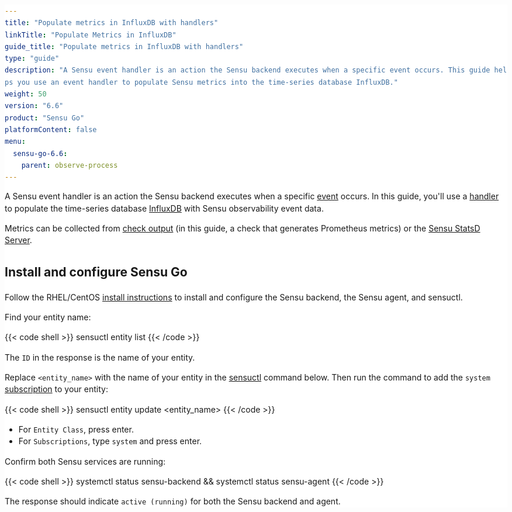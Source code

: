 ```yaml
---
title: "Populate metrics in InfluxDB with handlers"
linkTitle: "Populate Metrics in InfluxDB"
guide_title: "Populate metrics in InfluxDB with handlers"
type: "guide"
description: "A Sensu event handler is an action the Sensu backend executes when a specific event occurs. This guide helps you use an event handler to populate Sensu metrics into the time-series database InfluxDB."
weight: 50
version: "6.6"
product: "Sensu Go"
platformContent: false
menu:
  sensu-go-6.6:
    parent: observe-process
---
```


A Sensu event handler is an action the Sensu backend executes when a specific [event][1] occurs.
In this guide, you'll use a [handler][9] to populate the time-series database [InfluxDB][2] with Sensu observability event data.

Metrics can be collected from [check output][10] (in this guide, a check that generates Prometheus metrics) or the [Sensu StatsD Server][3].

## Install and configure Sensu Go

Follow the RHEL/CentOS [install instructions][14] to install and configure the Sensu backend, the Sensu agent, and sensuctl.

Find your entity name:

{{< code shell >}}
sensuctl entity list
{{< /code >}}

The `ID` in the response is the name of your entity.

Replace `<entity_name>` with the name of your entity in the [sensuctl][18] command below.
Then run the command to add the `system` [subscription][19] to your entity:

{{< code shell >}}
sensuctl entity update <entity_name>
{{< /code >}}

- For `Entity Class`, press enter.
- For `Subscriptions`, type `system` and press enter.

Confirm both Sensu services are running:

{{< code shell >}}
systemctl status sensu-backend && systemctl status sensu-agent
{{< /code >}}

The response should indicate `active (running)` for both the Sensu backend and agent.


[1]: ../../observe-events/events/
[2]: https://github.com/influxdata/influxdb
[3]: ../aggregate-metrics-statsd/
[4]: https://github.com/sensu/sensu-influxdb-handler#installation
[5]: ../../../sensuctl/sensuctl-bonsai/#install-dynamic-runtime-asset-definitions
[6]: ../../../operations/monitoring-as-code/#build-as-you-go
[7]: ../../../operations/monitoring-as-code/
[8]: ../../../operations/maintain-sensu/troubleshoot/
[9]: ../handlers/
[10]: ../../observe-schedule/prometheus-metrics/
[11]: https://github.com/sensu/sensu-influxdb-handler/releases
[12]: ../../../plugins/assets/
[13]: https://bonsai.sensu.io/assets/sensu/sensu-influxdb-handler
[14]: ../../../operations/deploy-sensu/install-sensu/
[15]: ../aggregate-metrics-statsd/
[16]: ../pipelines/
[17]: ../../observe-filter/filters/#built-in-filter-has_metrics
[18]: ../../../sensuctl/
[19]: ../../observe-schedule/subscriptions/